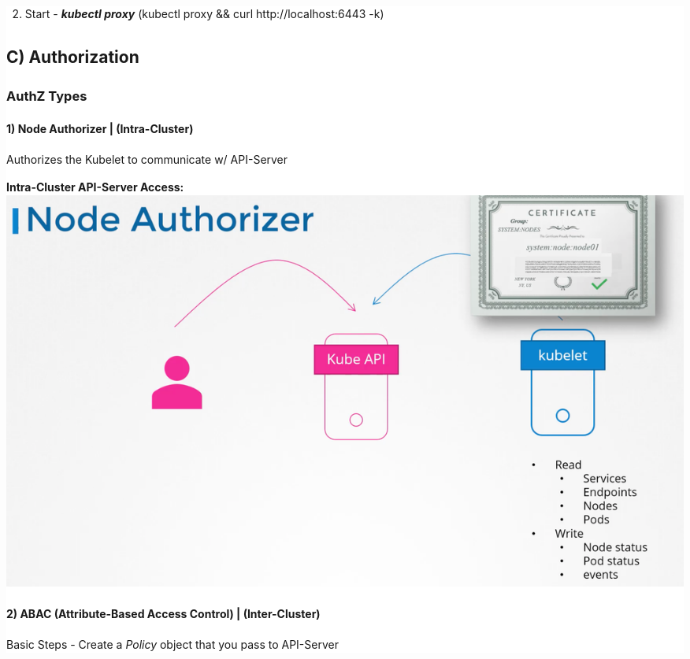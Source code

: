 2) Start - ***kubectl proxy*** (kubectl proxy && curl http://localhost:6443 -k)


## C) Authorization

### AuthZ Types

#### 1) Node Authorizer | (Intra-Cluster)
Authorizes the Kubelet to communicate w/ API-Server

**Intra-Cluster API-Server Access:**
![img_12.png](assets/7_node_authorizer.png)

#### 2) ABAC (Attribute-Based Access Control) | (Inter-Cluster)
Basic Steps - Create a *Policy* object that you pass to API-Server